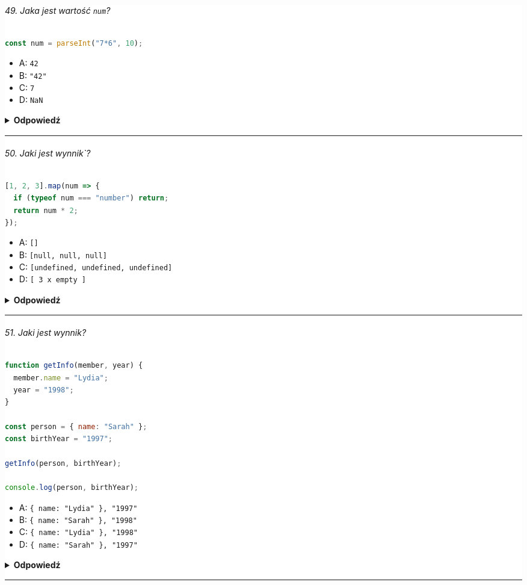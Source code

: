 
###### 49. Jaka jest wartość `num`?

```javascript
const num = parseInt("7*6", 10);
```

- A: `42`
- B: `"42"`
- C: `7`
- D: `NaN`

<details><summary><b>Odpowiedź</b></summary></details>

---

###### 50. Jaki jest wynnik`?

```javascript
[1, 2, 3].map(num => {
  if (typeof num === "number") return;
  return num * 2;
});
```

- A: `[]`
- B: `[null, null, null]`
- C: `[undefined, undefined, undefined]`
- D: `[ 3 x empty ]`

<details><summary><b>Odpowiedź</b></summary></details>

---

###### 51. Jaki jest wynnik?

```javascript
function getInfo(member, year) {
  member.name = "Lydia";
  year = "1998";
}

const person = { name: "Sarah" };
const birthYear = "1997";

getInfo(person, birthYear);

console.log(person, birthYear);
```

- A: `{ name: "Lydia" }, "1997"`
- B: `{ name: "Sarah" }, "1998"`
- C: `{ name: "Lydia" }, "1998"`
- D: `{ name: "Sarah" }, "1997"`

<details><summary><b>Odpowiedź</b></summary></details>

---
